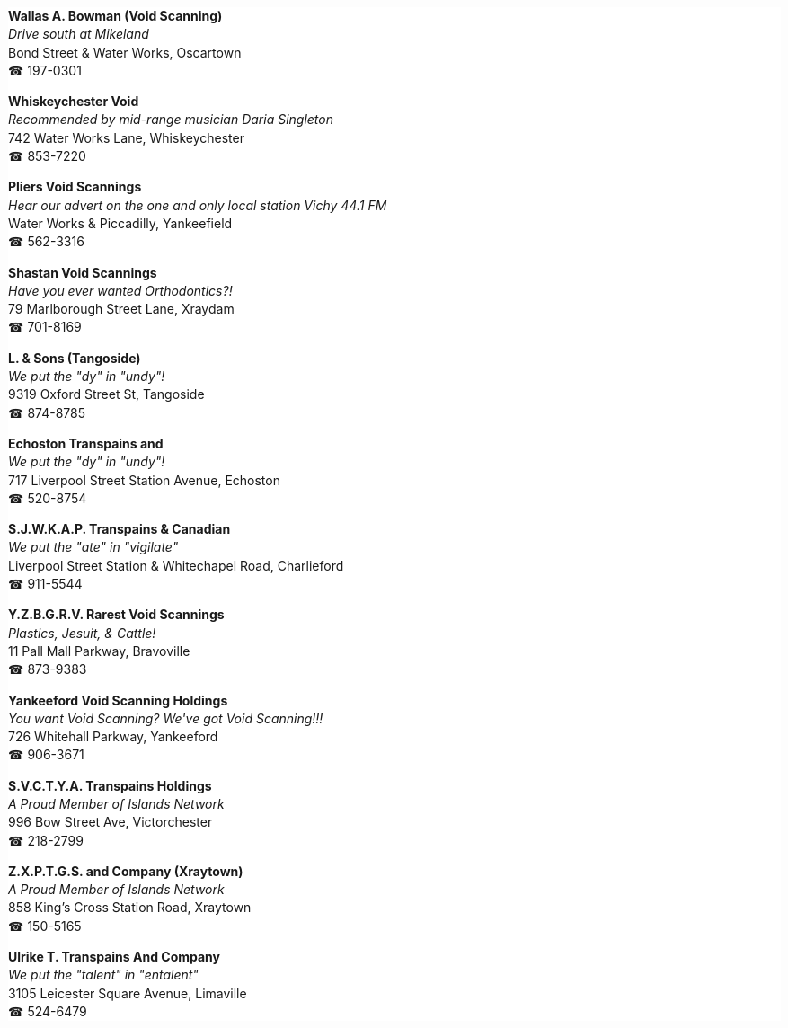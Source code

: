 **Wallas A. Bowman (Void Scanning)**  
_Drive south at Mikeland_  
Bond Street & Water Works, Oscartown  
☎ 197-0301

**Whiskeychester Void**  
_Recommended by mid-range musician Daria Singleton_  
742 Water Works Lane, Whiskeychester  
☎ 853-7220

**Pliers Void Scannings**  
_Hear our advert on the one and only local station Vichy 44.1 FM_  
Water Works & Piccadilly, Yankeefield  
☎ 562-3316

**Shastan Void Scannings**  
_Have you ever wanted Orthodontics?!_  
79 Marlborough Street Lane, Xraydam  
☎ 701-8169

**L. & Sons (Tangoside)**  
_We put the "dy" in "undy"!_  
9319 Oxford Street St, Tangoside  
☎ 874-8785

**Echoston Transpains and**  
_We put the "dy" in "undy"!_  
717 Liverpool Street Station Avenue, Echoston  
☎ 520-8754

**S.J.W.K.A.P. Transpains & Canadian**  
_We put the "ate" in "vigilate"_  
Liverpool Street Station & Whitechapel Road, Charlieford  
☎ 911-5544

**Y.Z.B.G.R.V. Rarest Void Scannings**  
_Plastics, Jesuit, & Cattle!_  
11 Pall Mall Parkway, Bravoville  
☎ 873-9383

**Yankeeford Void Scanning Holdings**  
_You want Void Scanning? We've got Void Scanning!!!_  
726 Whitehall Parkway, Yankeeford  
☎ 906-3671

**S.V.C.T.Y.A. Transpains Holdings**  
_A Proud Member of Islands Network_  
996 Bow Street Ave, Victorchester  
☎ 218-2799

**Z.X.P.T.G.S. and Company (Xraytown)**  
_A Proud Member of Islands Network_  
858 King’s Cross Station Road, Xraytown  
☎ 150-5165

**Ulrike T. Transpains And Company**  
_We put the "talent" in "entalent"_  
3105 Leicester Square Avenue, Limaville  
☎ 524-6479
